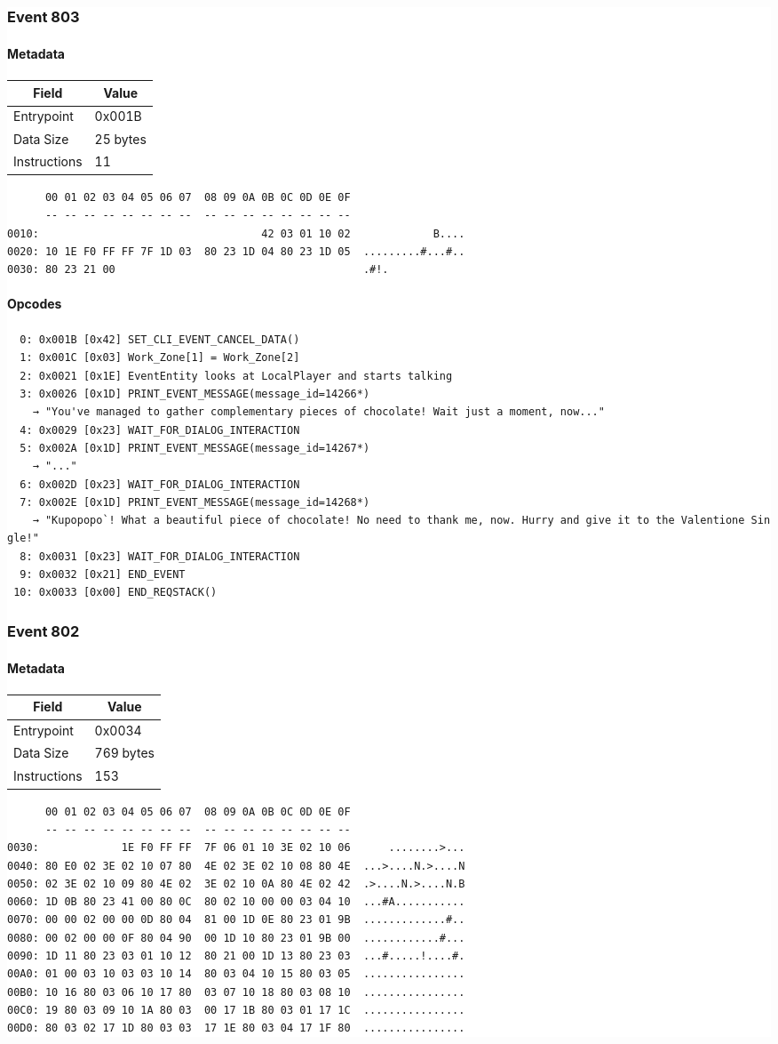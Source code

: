 ### Event 803

#### Metadata

| Field        | Value    |
|--------------|----------|
| Entrypoint   | 0x001B   |
| Data Size    | 25 bytes |
| Instructions | 11       |

```
      00 01 02 03 04 05 06 07  08 09 0A 0B 0C 0D 0E 0F
      -- -- -- -- -- -- -- --  -- -- -- -- -- -- -- --
0010:                                   42 03 01 10 02             B....
0020: 10 1E F0 FF FF 7F 1D 03  80 23 1D 04 80 23 1D 05  .........#...#..
0030: 80 23 21 00                                       .#!.            
```

#### Opcodes

```
  0: 0x001B [0x42] SET_CLI_EVENT_CANCEL_DATA()
  1: 0x001C [0x03] Work_Zone[1] = Work_Zone[2]
  2: 0x0021 [0x1E] EventEntity looks at LocalPlayer and starts talking
  3: 0x0026 [0x1D] PRINT_EVENT_MESSAGE(message_id=14266*)
    → "You've managed to gather complementary pieces of chocolate! Wait just a moment, now..."
  4: 0x0029 [0x23] WAIT_FOR_DIALOG_INTERACTION
  5: 0x002A [0x1D] PRINT_EVENT_MESSAGE(message_id=14267*)
    → "..."
  6: 0x002D [0x23] WAIT_FOR_DIALOG_INTERACTION
  7: 0x002E [0x1D] PRINT_EVENT_MESSAGE(message_id=14268*)
    → "Kupopopo`! What a beautiful piece of chocolate! No need to thank me, now. Hurry and give it to the Valentione Single!"
  8: 0x0031 [0x23] WAIT_FOR_DIALOG_INTERACTION
  9: 0x0032 [0x21] END_EVENT
 10: 0x0033 [0x00] END_REQSTACK()
```

### Event 802

#### Metadata

| Field        | Value     |
|--------------|-----------|
| Entrypoint   | 0x0034    |
| Data Size    | 769 bytes |
| Instructions | 153       |

```
      00 01 02 03 04 05 06 07  08 09 0A 0B 0C 0D 0E 0F
      -- -- -- -- -- -- -- --  -- -- -- -- -- -- -- --
0030:             1E F0 FF FF  7F 06 01 10 3E 02 10 06      ........>...
0040: 80 E0 02 3E 02 10 07 80  4E 02 3E 02 10 08 80 4E  ...>....N.>....N
0050: 02 3E 02 10 09 80 4E 02  3E 02 10 0A 80 4E 02 42  .>....N.>....N.B
0060: 1D 0B 80 23 41 00 80 0C  80 02 10 00 00 03 04 10  ...#A...........
0070: 00 00 02 00 00 0D 80 04  81 00 1D 0E 80 23 01 9B  .............#..
0080: 00 02 00 00 0F 80 04 90  00 1D 10 80 23 01 9B 00  ............#...
0090: 1D 11 80 23 03 01 10 12  80 21 00 1D 13 80 23 03  ...#.....!....#.
00A0: 01 00 03 10 03 03 10 14  80 03 04 10 15 80 03 05  ................
00B0: 10 16 80 03 06 10 17 80  03 07 10 18 80 03 08 10  ................
00C0: 19 80 03 09 10 1A 80 03  00 17 1B 80 03 01 17 1C  ................
00D0: 80 03 02 17 1D 80 03 03  17 1E 80 03 04 17 1F 80  ................
```